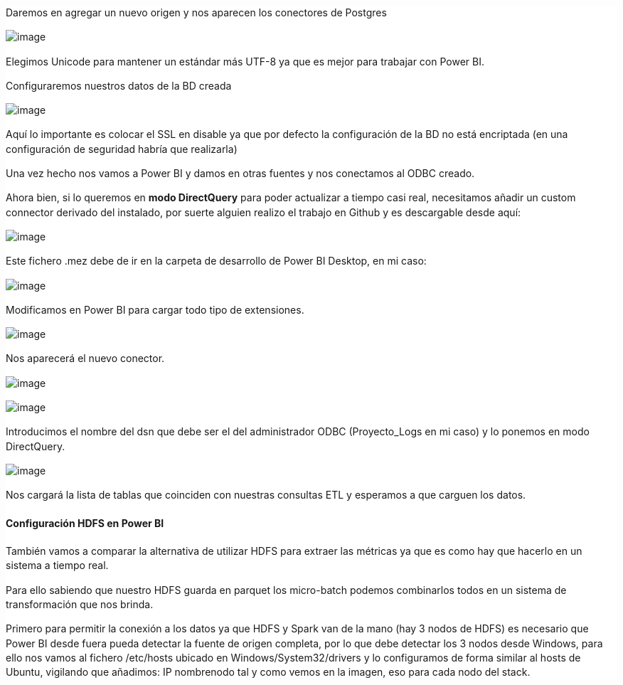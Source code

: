 Daremos en agregar un nuevo origen y nos aparecen los conectores de Postgres

![image](https://github.com/user-attachments/assets/d28eb6d2-d950-4870-89e6-9fafffdc3718)

Elegimos Unicode para mantener un estándar más UTF-8 ya que es mejor para trabajar con Power BI.

Configuraremos nuestros datos de la BD creada

![image](https://github.com/user-attachments/assets/9194a4b6-877b-4fc5-ab01-4a2d96f7f095)

Aquí lo importante es colocar el SSL en disable ya que por defecto la configuración de la BD no está encriptada (en una configuración de seguridad habría que realizarla) 

Una vez hecho nos vamos a Power BI y damos en otras fuentes y nos conectamos al ODBC creado.

Ahora bien, si lo queremos en **modo DirectQuery** para poder actualizar a tiempo casi real, necesitamos añadir un custom connector derivado del instalado, por suerte alguien realizo el trabajo en Github y es descargable desde aquí:

![image](https://github.com/user-attachments/assets/7d4f0edb-8dff-42ec-92ca-d2ce36f71cfd)

Este fichero .mez debe de ir en la carpeta de desarrollo de Power BI Desktop, en mi caso: 

![image](https://github.com/user-attachments/assets/25129c38-6065-4baf-8747-994f8bce4986)

Modificamos en Power BI para cargar todo tipo de extensiones.

![image](https://github.com/user-attachments/assets/8a0fb013-b763-495f-a6ec-59d9c4053761)

Nos aparecerá el nuevo conector. 

![image](https://github.com/user-attachments/assets/7e3beb29-606d-4327-8a65-90ac4ef9c1c1)

![image](https://github.com/user-attachments/assets/0547bcff-660a-488a-b036-d14fe0dc271f)

Introducimos el nombre del dsn que debe ser el del administrador ODBC (Proyecto_Logs en mi caso) y lo ponemos en modo DirectQuery.

![image](https://github.com/user-attachments/assets/60f84e00-04f1-42e9-ba31-f58c05e5fc5a)

Nos cargará la lista de tablas que coinciden con nuestras consultas ETL y esperamos a que carguen los datos.

#### Configuración HDFS en Power BI

También vamos a comparar la alternativa de utilizar HDFS para extraer las métricas ya que es como hay que hacerlo en un sistema a tiempo real.

Para ello sabiendo que nuestro HDFS guarda en parquet los micro-batch podemos combinarlos todos en un sistema de transformación que nos brinda.

Primero para permitir la conexión a los datos ya que HDFS y Spark van de la mano (hay 3 nodos de HDFS) es necesario que Power BI desde fuera pueda detectar la fuente de origen completa, por lo que debe detectar los 3 nodos desde Windows, para ello nos vamos al fichero /etc/hosts ubicado en Windows/System32/drivers y lo configuramos de forma similar al hosts de Ubuntu, vigilando que añadimos: IP nombrenodo tal y como vemos en la imagen, eso para cada nodo del stack.
